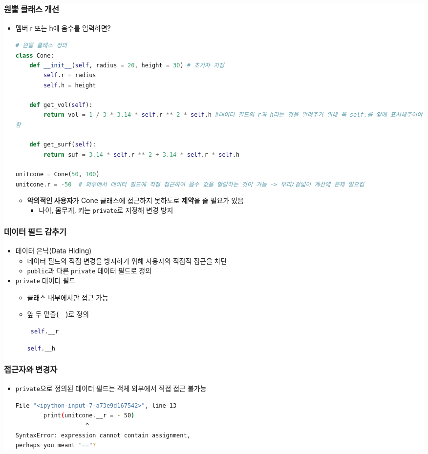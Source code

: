 ### 원뿔 클래스 개선

- 멤버 r 또는 h에 음수를 입력하면?
    
    ```python
    # 원뿔 클래스 정의
    class Cone:
        def __init__(self, radius = 20, height = 30) # 초기자 지정
            self.r = radius
            self.h = height
            
        def get_vol(self):
            return vol = 1 / 3 * 3.14 * self.r ** 2 * self.h #데이터 필드의 r과 h라는 것을 알려주기 위해 꼭 self.를 앞에 표시해주어야 함
            
        def get_surf(self):
            return suf = 3.14 * self.r ** 2 + 3.14 * self.r * self.h
            
    unitcone = Cone(50, 100)
    unitcone.r = -50  # 외부에서 데이터 필드에 직접 접근하여 음수 값을 할당하는 것이 가능 -> 부피/겉넓이 계산에 문제 일으킴
    ```
    
    - **악의적인 사용자**가 Cone 클래스에 접근하지 못하도로 **제약**을 줄 필요가 있음
        - 나이, 몸무게, 키는 `private`로 지정해 변경 방지

### 데이터 필드 감추기

- 데이터 은닉(Data Hiding)
    - 데이터 필드의 직접 변경을 방지하기 위해 사용자의 직접적 접근을 차단
    - `public`과 다른 `private` 데이터 필드로 정의
- `private` 데이터 필드
    - 클래스 내부에서만 접근 가능
    - 앞 두 밑줄(`__`)로 정의
        
        ```python
         self.__r
        ```
        
        ```python
        self.__h
        ```
        

### 접근자와 변경자

- `private`으로 정의된 데이터 필드는 객체 외부에서 직접 접근 불가능
    
    ```bash
    File "<ipython-input-7-a73e9d167542>", line 13
    		print(unitcone.__r = - 50)
    					^
    SyntaxError: expression cannot contain assignment,
    perhaps you meant "=="?
    ```
    